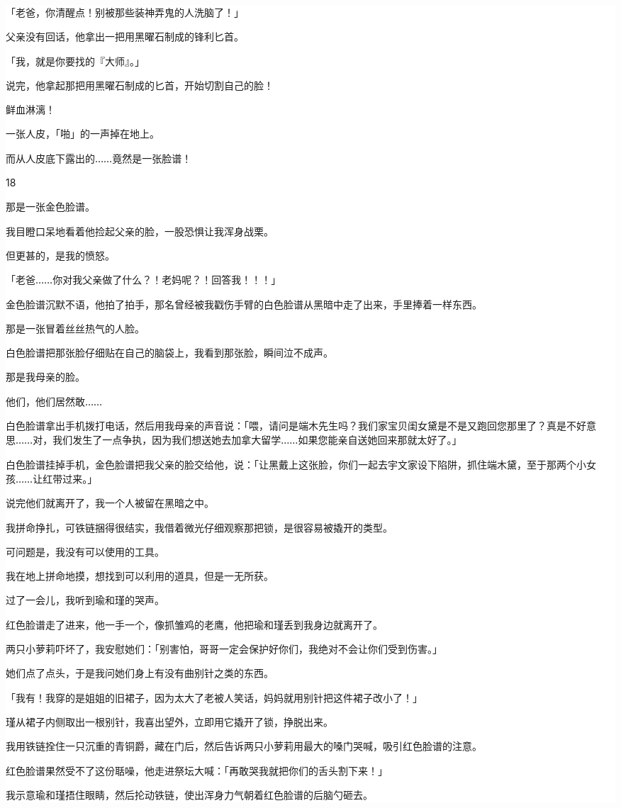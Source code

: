 「老爸，你清醒点！别被那些装神弄鬼的人洗脑了！」

父亲没有回话，他拿出一把用黑曜石制成的锋利匕首。

「我，就是你要找的『大师』。」

说完，他拿起那把用黑曜石制成的匕首，开始切割自己的脸！

鲜血淋漓！

一张人皮，「啪」的一声掉在地上。

而从人皮底下露出的……竟然是一张脸谱！

18

那是一张金色脸谱。

我目瞪口呆地看着他捡起父亲的脸，一股恐惧让我浑身战栗。

但更甚的，是我的愤怒。

「老爸……你对我父亲做了什么？！老妈呢？！回答我！！！」

金色脸谱沉默不语，他拍了拍手，那名曾经被我戳伤手臂的白色脸谱从黑暗中走了出来，手里捧着一样东西。

那是一张冒着丝丝热气的人脸。

白色脸谱把那张脸仔细贴在自己的脑袋上，我看到那张脸，瞬间泣不成声。

那是我母亲的脸。

他们，他们居然敢……

白色脸谱拿出手机拨打电话，然后用我母亲的声音说：「喂，请问是端木先生吗？我们家宝贝闺女黛是不是又跑回您那里了？真是不好意思……对，我们发生了一点争执，因为我们想送她去加拿大留学……如果您能亲自送她回来那就太好了。」

白色脸谱挂掉手机，金色脸谱把我父亲的脸交给他，说：「让黑戴上这张脸，你们一起去宇文家设下陷阱，抓住端木黛，至于那两个小女孩……让红带过来。」

说完他们就离开了，我一个人被留在黑暗之中。

我拼命挣扎，可铁链捆得很结实，我借着微光仔细观察那把锁，是很容易被撬开的类型。

可问题是，我没有可以使用的工具。

我在地上拼命地摸，想找到可以利用的道具，但是一无所获。

过了一会儿，我听到瑜和瑾的哭声。

红色脸谱走了进来，他一手一个，像抓雏鸡的老鹰，他把瑜和瑾丢到我身边就离开了。

两只小萝莉吓坏了，我安慰她们：「别害怕，哥哥一定会保护好你们，我绝对不会让你们受到伤害。」

她们点了点头，于是我问她们身上有没有曲别针之类的东西。

「我有！我穿的是姐姐的旧裙子，因为太大了老被人笑话，妈妈就用别针把这件裙子改小了！」

瑾从裙子内侧取出一根别针，我喜出望外，立即用它撬开了锁，挣脱出来。

我用铁链拴住一只沉重的青铜爵，藏在门后，然后告诉两只小萝莉用最大的嗓门哭喊，吸引红色脸谱的注意。

红色脸谱果然受不了这份聒噪，他走进祭坛大喊：「再敢哭我就把你们的舌头割下来！」

我示意瑜和瑾捂住眼睛，然后抡动铁链，使出浑身力气朝着红色脸谱的后脑勺砸去。
